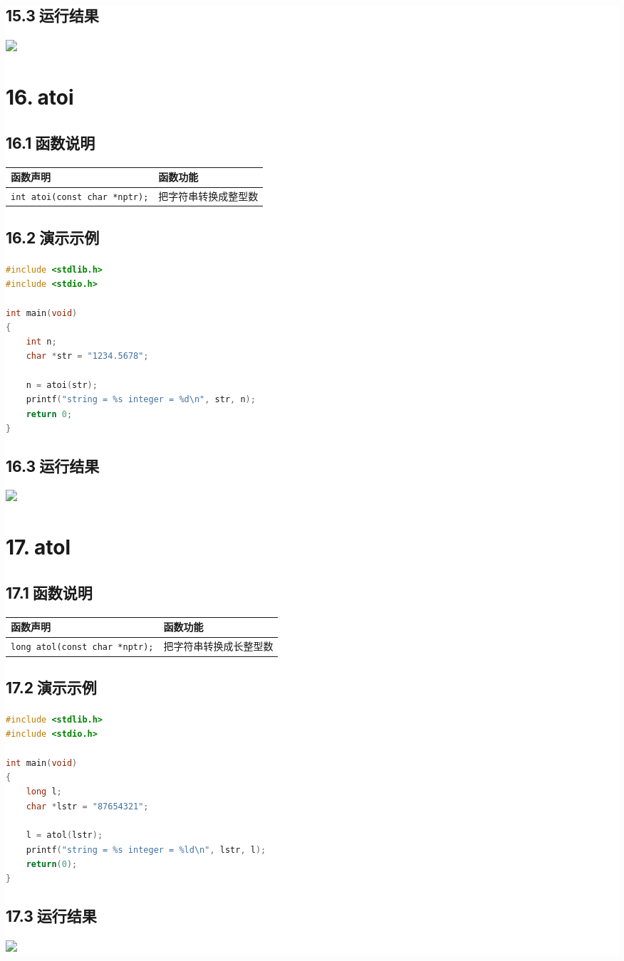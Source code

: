 ## 15.3 运行结果
![](atof.png)

# 16. atoi
## 16.1 函数说明
| 函数声明 |  函数功能  |
|:--|:--|
|`int atoi(const char *nptr);` |  把字符串转换成整型数 |

## 16.2 演示示例
```c
#include <stdlib.h>
#include <stdio.h>

int main(void)
{
    int n;
    char *str = "1234.5678";

    n = atoi(str);
    printf("string = %s integer = %d\n", str, n);
    return 0;
}
```
## 16.3 运行结果
![](atoi.png)

# 17. atol
## 17.1 函数说明
| 函数声明 |  函数功能  |
|:--|:--|
|`long atol(const char *nptr);` | 把字符串转换成长整型数  |

## 17.2 演示示例
```c
#include <stdlib.h>
#include <stdio.h>

int main(void)
{
    long l;
    char *lstr = "87654321";

    l = atol(lstr);
    printf("string = %s integer = %ld\n", lstr, l);
    return(0);
}
```
## 17.3 运行结果
![](atol.png)
